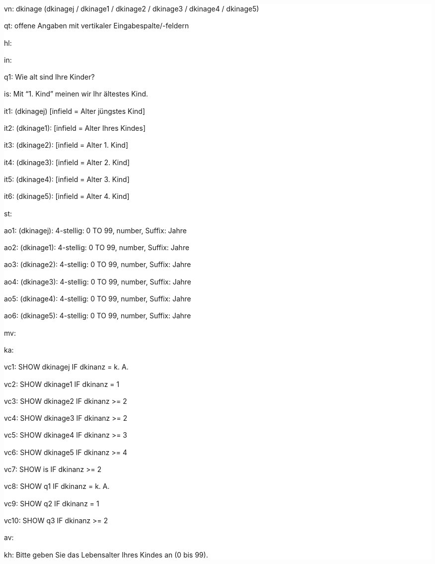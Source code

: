 
vn: dkinage (dkinagej / dkinage1 / dkinage2 / dkinage3 / dkinage4 / dkinage5)

qt: offene Angaben mit vertikaler Eingabespalte/-feldern

hl:

in:

q1: Wie alt sind Ihre Kinder?

is: Mit “1. Kind” meinen wir Ihr ältestes Kind.

it1: (dkinagej) [infield = Alter jüngstes Kind]

it2: (dkinage1): [infield = Alter Ihres Kindes]

it3: (dkinage2): [infield = Alter 1. Kind]

it4: (dkinage3): [infield = Alter 2. Kind]

it5: (dkinage4): [infield = Alter 3. Kind]

it6: (dkinage5): [infield = Alter 4. Kind]

st:

ao1: (dkinagej): 4-stellig: 0 TO 99, number, Suffix: Jahre

ao2: (dkinage1): 4-stellig: 0 TO 99, number, Suffix: Jahre

ao3: (dkinage2): 4-stellig: 0 TO 99, number, Suffix: Jahre

ao4: (dkinage3): 4-stellig: 0 TO 99, number, Suffix: Jahre

ao5: (dkinage4): 4-stellig: 0 TO 99, number, Suffix: Jahre

ao6: (dkinage5): 4-stellig: 0 TO 99, number, Suffix: Jahre

mv:

ka:

vc1: SHOW dkinagej IF dkinanz = k. A.

vc2: SHOW dkinage1 IF dkinanz = 1

vc3: SHOW dkinage2 IF dkinanz >= 2

vc4: SHOW dkinage3 IF dkinanz >= 2

vc5: SHOW dkinage4 IF dkinanz >= 3

vc6: SHOW dkinage5 IF dkinanz >= 4

vc7: SHOW is IF dkinanz >= 2

vc8: SHOW q1 IF dkinanz = k. A.

vc9: SHOW q2 IF dkinanz = 1

vc10: SHOW q3 IF dkinanz >= 2

av: 

kh: Bitte geben Sie das Lebensalter Ihres Kindes an (0 bis 99).
